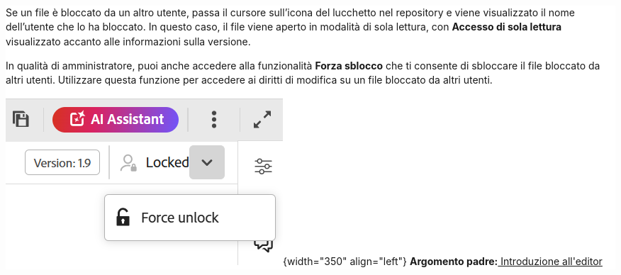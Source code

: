 Se un file è bloccato da un altro utente, passa il cursore sull’icona del lucchetto nel repository e viene visualizzato il nome dell’utente che lo ha bloccato. In questo caso, il file viene aperto in modalità di sola lettura, con **Accesso di sola lettura** visualizzato accanto alle informazioni sulla versione.

In qualità di amministratore, puoi anche accedere alla funzionalità **Forza sblocco** che ti consente di sbloccare il file bloccato da altri utenti. Utilizzare questa funzione per accedere ai diritti di modifica su un file bloccato da altri utenti.

![](images/web-editor-force-unlock-new.png){width="350" align="left"}
**Argomento padre:**[ Introduzione all&#39;editor](web-editor.md)

